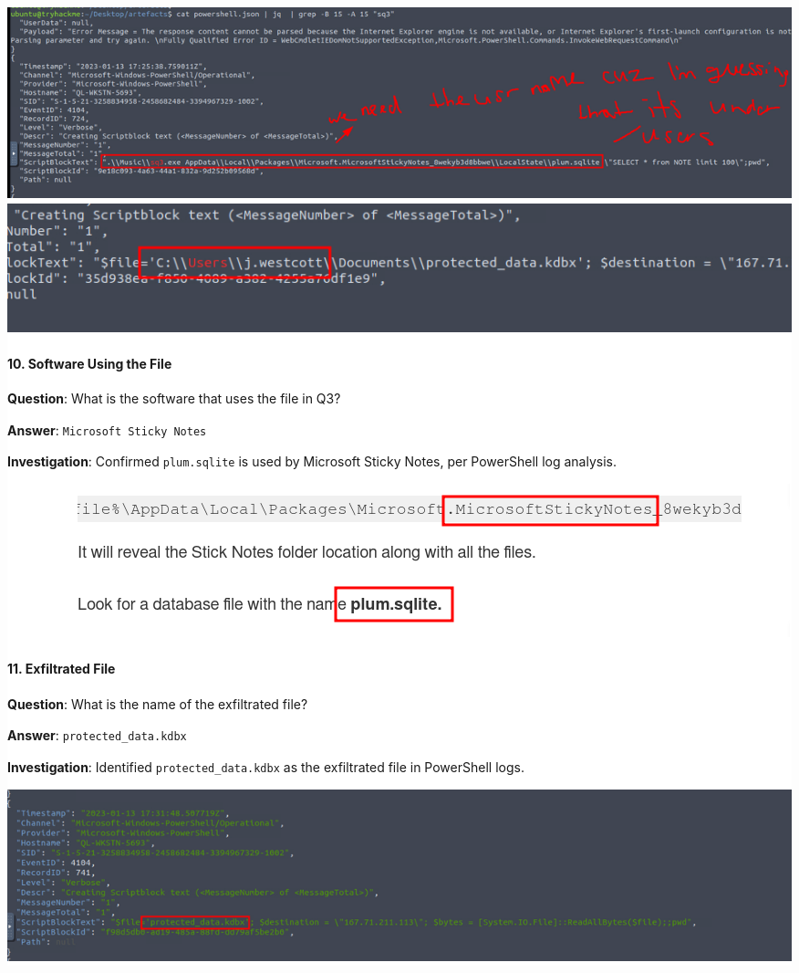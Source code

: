 ![File Path](screenshots/9.png) ![File Path Continued](screenshots/10.png)

#### 10. Software Using the File
**Question**: What is the software that uses the file in Q3?

**Answer**: `Microsoft Sticky Notes`

**Investigation**: Confirmed `plum.sqlite` is used by Microsoft Sticky Notes, per PowerShell log analysis.

![Software](screenshots/11.png)

#### 11. Exfiltrated File
**Question**: What is the name of the exfiltrated file?

**Answer**: `protected_data.kdbx`

**Investigation**: Identified `protected_data.kdbx` as the exfiltrated file in PowerShell logs.

![Exfiltrated File](screenshots/12.png)
